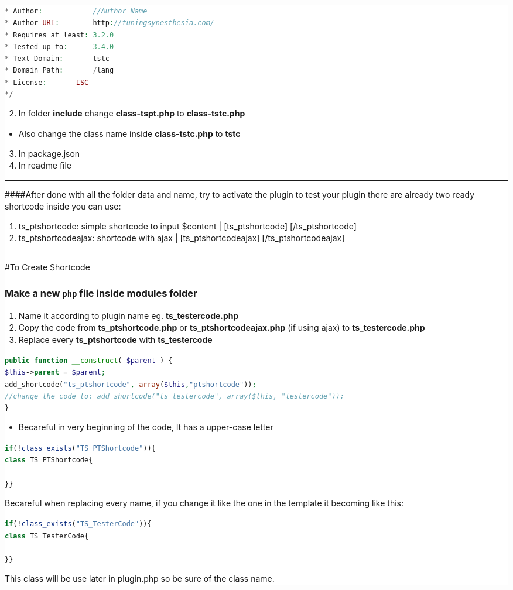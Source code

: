 ```php
* Author:            //Author Name
* Author URI:        http://tuningsynesthesia.com/
* Requires at least: 3.2.0
* Tested up to:      3.4.0
* Text Domain:       tstc
* Domain Path:       /lang
* License:	     ISC
*/
```

2. In folder __include__ change __class-tspt.php__ to __class-tstc.php__
* Also change the class name inside __class-tstc.php__ to __tstc__
3. In package.json
4. In readme file

****

####After done with all the folder data and name, try to activate the plugin to test your plugin
there are already two ready shortcode inside you can use:
1. ts_ptshortcode: simple shortcode to input $content | [ts_ptshortcode] [/ts_ptshortcode]
2. ts_ptshortcodeajax: shortcode with ajax | [ts_ptshortcodeajax] [/ts_ptshortcodeajax]
****

#To Create Shortcode
### Make a new `php` file inside modules folder
1. Name it according to plugin name eg. __ts_testercode.php__
2. Copy the code from __ts_ptshortcode.php__ or __ts_ptshortcodeajax.php__ (if using ajax) to __ts_testercode.php__
3. Replace every __ts_ptshortcode__ with __ts_testercode__

```php
public function __construct( $parent ) {
$this->parent = $parent;
add_shortcode("ts_ptshortcode", array($this,"ptshortcode"));
//change the code to: add_shortcode("ts_testercode", array($this, "testercode"));
}
```
* Becareful in very beginning of the code, It has a upper-case letter 
```php
if(!class_exists("TS_PTShortcode")){
class TS_PTShortcode{

}}
```
Becareful when replacing every name, if you change it like the one in the template it becoming like this:
```php
if(!class_exists("TS_TesterCode")){
class TS_TesterCode{

}}
```
This class will be use later in plugin.php so be sure of the class name.
